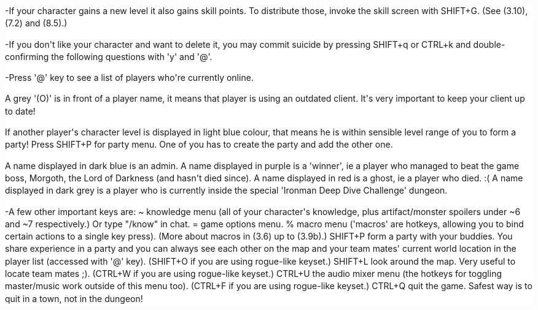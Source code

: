-If your character gains a new level it also gains skill points. To distribute
 those, invoke the skill screen with SHIFT+G. (See (3.10), (7.2) and (8.5).)

-If you don't like your character and want to delete it, you may commit suicide
 by pressing SHIFT+q or CTRL+k and double-confirming the following questions
 with 'y' and '@'.

-Press '@' key to see a list of players who're currently online.

 A grey '(O)' is in front of a player name, it means that player is using an
 outdated client. It's very important to keep your client up to date!

 If another player's character level is displayed in light blue colour, that
 means he is within sensible level range of you to form a party! Press SHIFT+P
 for party menu. One of you has to create the party and add the other one.

 A name displayed in dark blue is an admin.
 A name displayed in purple is a 'winner', ie a player who managed to beat the
 game boss, Morgoth, the Lord of Darkness (and hasn't died since).
 A name displayed in red is a ghost, ie a player who died. :(
 A name displayed in dark grey is a player who is currently inside the special
 'Ironman Deep Dive Challenge' dungeon.

-A few other important keys are:
 ~   knowledge menu (all of your character's knowledge, plus artifact/monster
     spoilers under ~6 and ~7 respectively.) Or type "/know" in chat.
 =   game options menu.
 %   macro menu ('macros' are hotkeys, allowing you to bind certain actions to
     a single key press). (More about macros in (3.6) up to (3.9b).)
 SHIFT+P  form a party with your buddies. You share experience in a party and
          you can always see each other on the map and your team mates' current
          world location in the player list (accessed with '@' key).
          (SHIFT+O if you are using rogue-like keyset.)
 SHIFT+L  look around the map. Very useful to locate team mates ;).
          (CTRL+W if you are using rogue-like keyset.)
 CTRL+U   the audio mixer menu (the hotkeys for toggling master/music work
          outside of this menu too).
          (CTRL+F if you are using rogue-like keyset.)
 CTRL+Q   quit the game. Safest way is to quit in a town, not in the dungeon!
